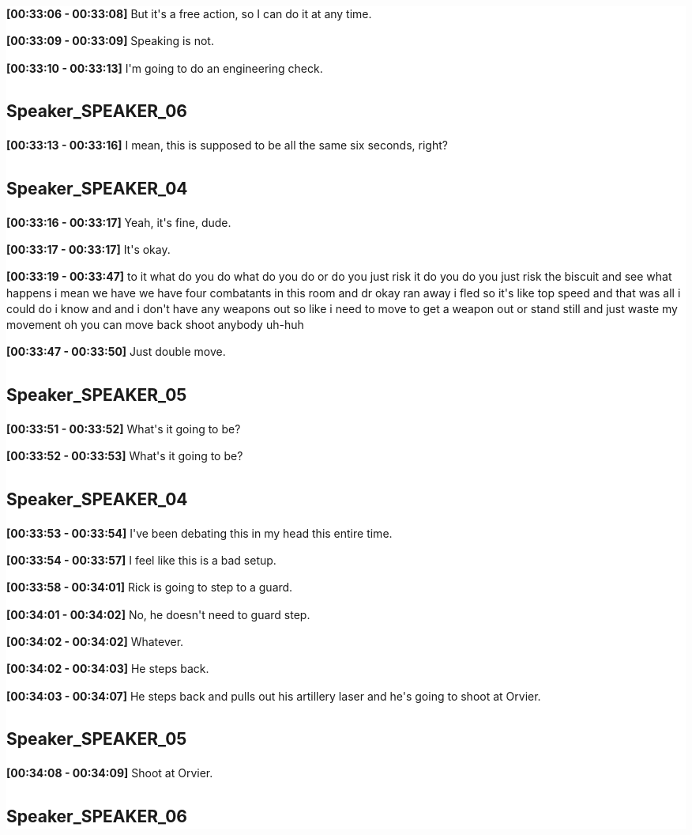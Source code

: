 **[00:33:06 - 00:33:08]** But it's a free action, so I can do it at any time.

**[00:33:09 - 00:33:09]** Speaking is not.

**[00:33:10 - 00:33:13]** I'm going to do an engineering check.


## Speaker_SPEAKER_06

**[00:33:13 - 00:33:16]** I mean, this is supposed to be all the same six seconds, right?


## Speaker_SPEAKER_04

**[00:33:16 - 00:33:17]** Yeah, it's fine, dude.

**[00:33:17 - 00:33:17]** It's okay.

**[00:33:19 - 00:33:47]** to it what do you do what do you do or do you just risk it do you do you just risk the biscuit and see what happens i mean we have we have four combatants in this room and dr okay ran away i fled so it's like top speed and that was all i could do i know and and i don't have any weapons out so like i need to move to get a weapon out or stand still and just waste my movement oh you can move back shoot anybody uh-huh

**[00:33:47 - 00:33:50]** Just double move.


## Speaker_SPEAKER_05

**[00:33:51 - 00:33:52]** What's it going to be?

**[00:33:52 - 00:33:53]** What's it going to be?


## Speaker_SPEAKER_04

**[00:33:53 - 00:33:54]** I've been debating this in my head this entire time.

**[00:33:54 - 00:33:57]** I feel like this is a bad setup.

**[00:33:58 - 00:34:01]** Rick is going to step to a guard.

**[00:34:01 - 00:34:02]** No, he doesn't need to guard step.

**[00:34:02 - 00:34:02]** Whatever.

**[00:34:02 - 00:34:03]** He steps back.

**[00:34:03 - 00:34:07]** He steps back and pulls out his artillery laser and he's going to shoot at Orvier.


## Speaker_SPEAKER_05

**[00:34:08 - 00:34:09]** Shoot at Orvier.


## Speaker_SPEAKER_06

